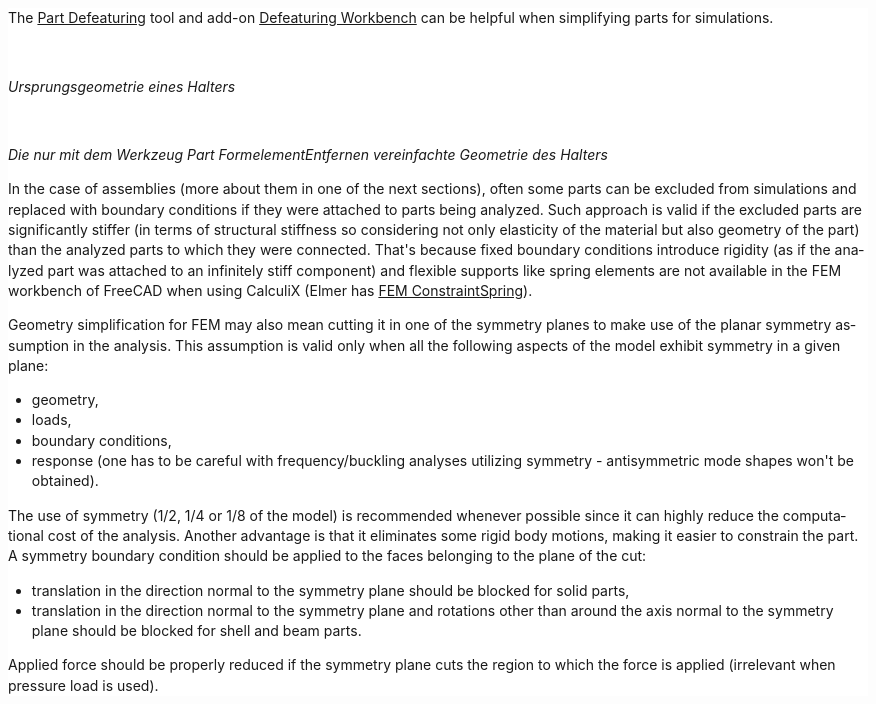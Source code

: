 
</div>


<div lang="en" dir="ltr" class="mw-content-ltr">

The [Part Defeaturing](Part_Defeaturing.md) tool and add-on [Defeaturing Workbench](Defeaturing_Workbench.md) can be helpful when simplifying parts for simulations.


</div>

<img alt="" src=images/FEM_bracket_original.PNG  style="width:400px;">



*Ursprungsgeometrie eines Halters*

<img alt="" src=images/FEM_bracket_simplified.PNG  style="width:400px;">



*Die nur mit dem Werkzeug Part FormelementEntfernen vereinfachte Geometrie des Halters*


<div lang="en" dir="ltr" class="mw-content-ltr">

In the case of assemblies (more about them in one of the next sections), often some parts can be excluded from simulations and replaced with boundary conditions if they were attached to parts being analyzed. Such approach is valid if the excluded parts are significantly stiffer (in terms of structural stiffness so considering not only elasticity of the material but also geometry of the part) than the analyzed parts to which they were connected. That\'s because fixed boundary conditions introduce rigidity (as if the analyzed part was attached to an infinitely stiff component) and flexible supports like spring elements are not available in the FEM workbench of FreeCAD when using CalculiX (Elmer has [FEM ConstraintSpring](FEM_ConstraintSpring.md)).


</div>


<div lang="en" dir="ltr" class="mw-content-ltr">

Geometry simplification for FEM may also mean cutting it in one of the symmetry planes to make use of the planar symmetry assumption in the analysis. This assumption is valid only when all the following aspects of the model exhibit symmetry in a given plane:

-   geometry,
-   loads,
-   boundary conditions,
-   response (one has to be careful with frequency/buckling analyses utilizing symmetry - antisymmetric mode shapes won\'t be obtained).

The use of symmetry (1/2, 1/4 or 1/8 of the model) is recommended whenever possible since it can highly reduce the computational cost of the analysis. Another advantage is that it eliminates some rigid body motions, making it easier to constrain the part. A symmetry boundary condition should be applied to the faces belonging to the plane of the cut:

-   translation in the direction normal to the symmetry plane should be blocked for solid parts,
-   translation in the direction normal to the symmetry plane and rotations other than around the axis normal to the symmetry plane should be blocked for shell and beam parts.

Applied force should be properly reduced if the symmetry plane cuts the region to which the force is applied (irrelevant when pressure load is used).
